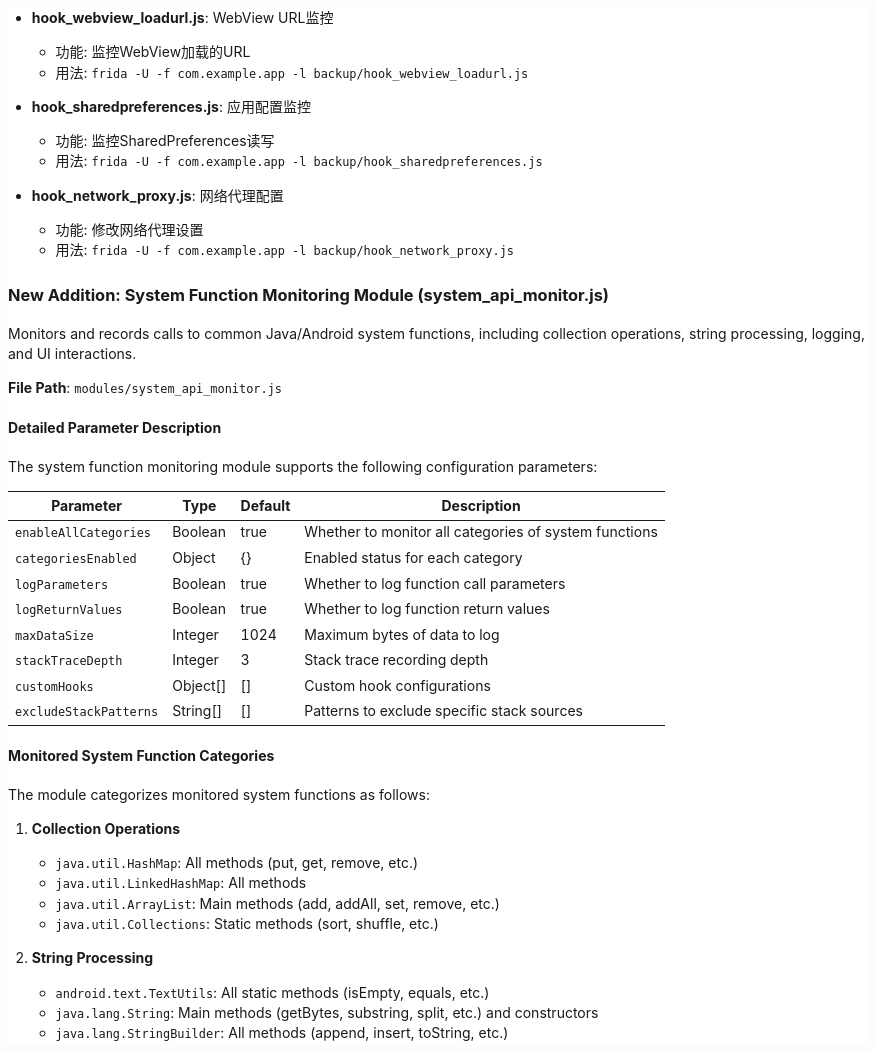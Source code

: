 - **hook_webview_loadurl.js**: WebView URL监控
  - 功能: 监控WebView加载的URL
  - 用法: `frida -U -f com.example.app -l backup/hook_webview_loadurl.js`

- **hook_sharedpreferences.js**: 应用配置监控
  - 功能: 监控SharedPreferences读写
  - 用法: `frida -U -f com.example.app -l backup/hook_sharedpreferences.js`

- **hook_network_proxy.js**: 网络代理配置
  - 功能: 修改网络代理设置
  - 用法: `frida -U -f com.example.app -l backup/hook_network_proxy.js`

### New Addition: System Function Monitoring Module (system_api_monitor.js)

Monitors and records calls to common Java/Android system functions, including collection operations, string processing, logging, and UI interactions.

**File Path**: `modules/system_api_monitor.js`

#### Detailed Parameter Description

The system function monitoring module supports the following configuration parameters:

| Parameter | Type | Default | Description |
|-----------|------|---------|-------------|
| `enableAllCategories` | Boolean | true | Whether to monitor all categories of system functions |
| `categoriesEnabled` | Object | {} | Enabled status for each category |
| `logParameters` | Boolean | true | Whether to log function call parameters |
| `logReturnValues` | Boolean | true | Whether to log function return values |
| `maxDataSize` | Integer | 1024 | Maximum bytes of data to log |
| `stackTraceDepth` | Integer | 3 | Stack trace recording depth |
| `customHooks` | Object[] | [] | Custom hook configurations |
| `excludeStackPatterns` | String[] | [] | Patterns to exclude specific stack sources |

#### Monitored System Function Categories

The module categorizes monitored system functions as follows:

1. **Collection Operations**
   - `java.util.HashMap`: All methods (put, get, remove, etc.)
   - `java.util.LinkedHashMap`: All methods
   - `java.util.ArrayList`: Main methods (add, addAll, set, remove, etc.)
   - `java.util.Collections`: Static methods (sort, shuffle, etc.)

2. **String Processing**
   - `android.text.TextUtils`: All static methods (isEmpty, equals, etc.)
   - `java.lang.String`: Main methods (getBytes, substring, split, etc.) and constructors
   - `java.lang.StringBuilder`: All methods (append, insert, toString, etc.)
